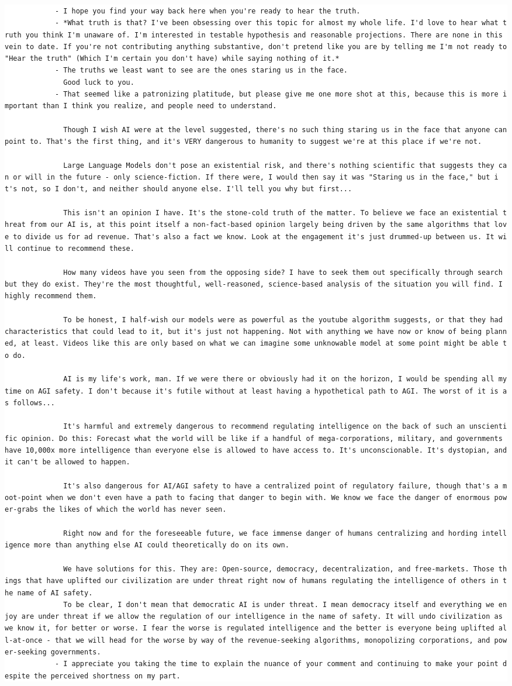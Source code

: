 				- I hope you find your way back here when you're ready to hear the truth.
				- *What truth is that? I've been obsessing over this topic for almost my whole life. I'd love to hear what truth you think I'm unaware of. I'm interested in testable hypothesis and reasonable projections. There are none in this vein to date. If you're not contributing anything substantive, don't pretend like you are by telling me I'm not ready to "Hear the truth" (Which I'm certain you don't have) while saying nothing of it.*
				- The truths we least want to see are the ones staring us in the face.
				  Good luck to you.
				- That seemed like a patronizing platitude, but please give me one more shot at this, because this is more important than I think you realize, and people need to understand.
				  
				  Though I wish AI were at the level suggested, there's no such thing staring us in the face that anyone can point to. That's the first thing, and it's VERY dangerous to humanity to suggest we're at this place if we're not.
				  
				  Large Language Models don't pose an existential risk, and there's nothing scientific that suggests they can or will in the future - only science-fiction. If there were, I would then say it was "Staring us in the face," but it's not, so I don't, and neither should anyone else. I'll tell you why but first...
				  
				  This isn't an opinion I have. It's the stone-cold truth of the matter. To believe we face an existential threat from our AI is, at this point itself a non-fact-based opinion largely being driven by the same algorithms that love to divide us for ad revenue. That's also a fact we know. Look at the engagement it's just drummed-up between us. It will continue to recommend these.
				  
				  How many videos have you seen from the opposing side? I have to seek them out specifically through search but they do exist. They're the most thoughtful, well-reasoned, science-based analysis of the situation you will find. I highly recommend them.
				  
				  To be honest, I half-wish our models were as powerful as the youtube algorithm suggests, or that they had characteristics that could lead to it, but it's just not happening. Not with anything we have now or know of being planned, at least. Videos like this are only based on what we can imagine some unknowable model at some point might be able to do.
				  
				  AI is my life's work, man. If we were there or obviously had it on the horizon, I would be spending all my time on AGI safety. I don't because it's futile without at least having a hypothetical path to AGI. The worst of it is as follows...
				  
				  It's harmful and extremely dangerous to recommend regulating intelligence on the back of such an unscientific opinion. Do this: Forecast what the world will be like if a handful of mega-corporations, military, and governments have 10,000x more intelligence than everyone else is allowed to have access to. It's unconscionable. It's dystopian, and it can't be allowed to happen.
				  
				  It's also dangerous for AI/AGI safety to have a centralized point of regulatory failure, though that's a moot-point when we don't even have a path to facing that danger to begin with. We know we face the danger of enormous power-grabs the likes of which the world has never seen.
				  
				  Right now and for the foreseeable future, we face immense danger of humans centralizing and hording intelligence more than anything else AI could theoretically do on its own.
				  
				  We have solutions for this. They are: Open-source, democracy, decentralization, and free-markets. Those things that have uplifted our civilization are under threat right now of humans regulating the intelligence of others in the name of AI safety.
				  To be clear, I don't mean that democratic AI is under threat. I mean democracy itself and everything we enjoy are under threat if we allow the regulation of our intelligence in the name of safety. It will undo civilization as we know it, for better or worse. I fear the worse is regulated intelligence and the better is everyone being uplifted all-at-once - that we will head for the worse by way of the revenue-seeking algorithms, monopolizing corporations, and power-seeking governments.
				- I appreciate you taking the time to explain the nuance of your comment and continuing to make your point despite the perceived shortness on my part.
				  